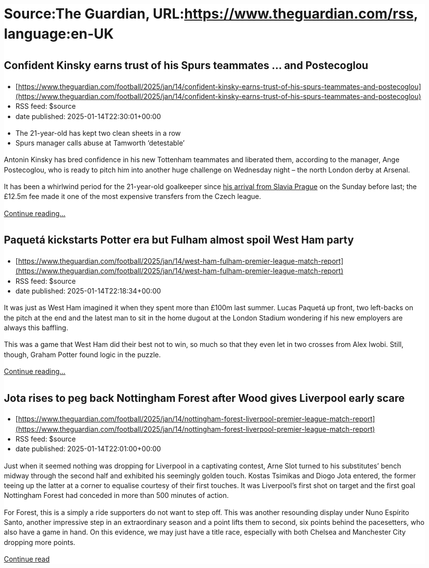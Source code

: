 # Source:The Guardian, URL:https://www.theguardian.com/rss, language:en-UK

## Confident Kinsky earns trust of his Spurs teammates … and Postecoglou
 - [https://www.theguardian.com/football/2025/jan/14/confident-kinsky-earns-trust-of-his-spurs-teammates-and-postecoglou](https://www.theguardian.com/football/2025/jan/14/confident-kinsky-earns-trust-of-his-spurs-teammates-and-postecoglou)
 - RSS feed: $source
 - date published: 2025-01-14T22:30:01+00:00

<ul><li>The 21-year-old has kept two clean sheets in a row</li><li>Spurs manager calls abuse at Tamworth ‘detestable’</li></ul><p>Antonin Kinsky has bred confidence in his new Tottenham teammates and liberated them, according to the manager, Ange Postecoglou, who is ready to pitch him into another huge challenge on Wednesday night – the north London derby at Arsenal.</p><p>It has been a whirlwind period for the 21-year-old goalkeeper since <a href="https://www.theguardian.com/football/2025/jan/05/tottenham-transfer-signing-goalkeeper-antonin-kinsky-slavia-prague">his arrival from Slavia Prague</a> on the Sunday before last; the £12.5m fee made it one of the most expensive transfers from the Czech league.</p> <a href="https://www.theguardian.com/football/2025/jan/14/confident-kinsky-earns-trust-of-his-spurs-teammates-and-postecoglou">Continue reading...</a>

## Paquetá kickstarts Potter era but Fulham almost spoil West Ham party
 - [https://www.theguardian.com/football/2025/jan/14/west-ham-fulham-premier-league-match-report](https://www.theguardian.com/football/2025/jan/14/west-ham-fulham-premier-league-match-report)
 - RSS feed: $source
 - date published: 2025-01-14T22:18:34+00:00

<p>It was just as West Ham imagined it when they spent more than £100m last summer. Lucas Paquetá up front, two left-backs on the pitch at the end and the latest man to sit in the home ­dugout at the London Stadium wondering if his new employers are always this baffling.</p><p>This was a game that West Ham did their best not to win, so much so that they even let in two crosses from Alex Iwobi. Still, though, Graham Potter found logic in the puzzle.</p> <a href="https://www.theguardian.com/football/2025/jan/14/west-ham-fulham-premier-league-match-report">Continue reading...</a>

## Jota rises to peg back Nottingham Forest after Wood gives Liverpool early scare
 - [https://www.theguardian.com/football/2025/jan/14/nottingham-forest-liverpool-premier-league-match-report](https://www.theguardian.com/football/2025/jan/14/nottingham-forest-liverpool-premier-league-match-report)
 - RSS feed: $source
 - date published: 2025-01-14T22:01:00+00:00

<p>Just when it seemed nothing was dropping for Liverpool in a captivating contest, Arne Slot turned to his substitutes’ bench midway through the second half and exhibited his seemingly golden touch. Kostas Tsimikas and Diogo Jota entered, the former teeing up the latter at a corner to equalise courtesy of their first touches. It was Liverpool’s first shot on target and the first goal Nottingham Forest had conceded in more than 500 minutes of action.</p><p>For Forest, this is a simply a ride supporters do not want to step off. This was another resounding display under Nuno Espírito Santo, another impressive step in an extraordinary season and a point lifts them to second, six points behind the pacesetters, who also have a game in hand. On this evidence, we may just have a title race, especially with both Chelsea and Manchester City dropping more points.</p> <a href="https://www.theguardian.com/football/2025/jan/14/nottingham-forest-liverpool-premier-league-match-report">Continue read
